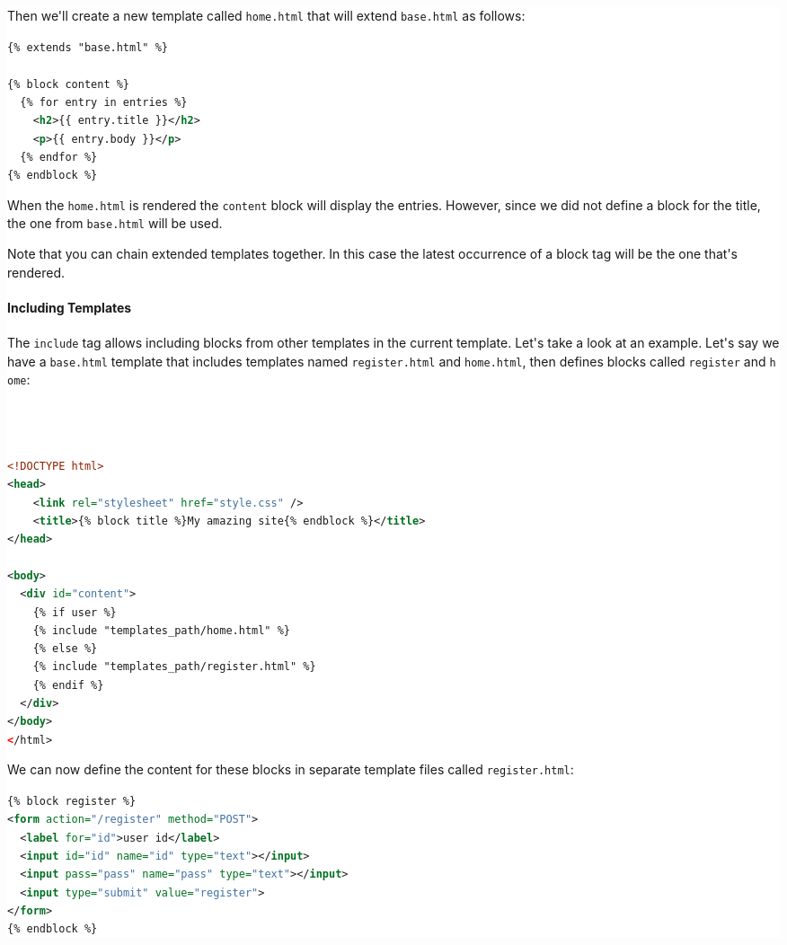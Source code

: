 Then we'll create a new template called `home.html` that will extend `base.html` as follows:

```xml
{% extends "base.html" %}

{% block content %}
  {% for entry in entries %}
    <h2>{{ entry.title }}</h2>
    <p>{{ entry.body }}</p>
  {% endfor %}
{% endblock %}
```

When the `home.html` is rendered the `content` block will display the entries. However, since
we did not define a block for the title, the one from `base.html` will be used.

Note that you can chain extended templates together. In this case the latest occurrence of a block tag
will be the one that's rendered.

#### Including Templates

The `include` tag allows including blocks from other templates in the current template. Let's take a look
at an example. Let's say we have a `base.html` template that includes templates named `register.html` and
`home.html`, then defines blocks called `register` and `home`:

```xml



<!DOCTYPE html>
<head>
    <link rel="stylesheet" href="style.css" />
    <title>{% block title %}My amazing site{% endblock %}</title>
</head>

<body>
  <div id="content">
    {% if user %}
    {% include "templates_path/home.html" %}
    {% else %}
    {% include "templates_path/register.html" %}
    {% endif %}
  </div>
</body>
</html>
```

We can now define the content for these blocks in separate template files called `register.html`:

```xml
{% block register %}
<form action="/register" method="POST">
  <label for="id">user id</label>
  <input id="id" name="id" type="text"></input>
  <input pass="pass" name="pass" type="text"></input>
  <input type="submit" value="register">
</form>
{% endblock %}
```
